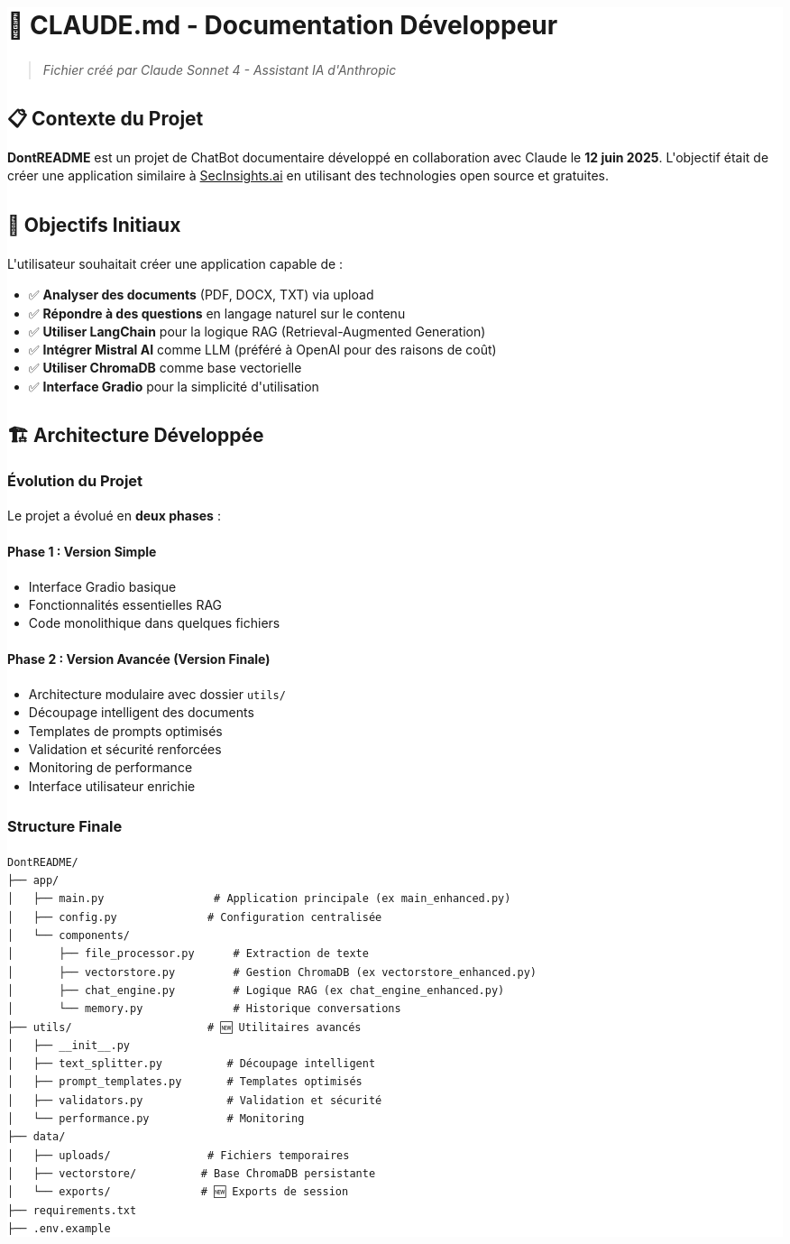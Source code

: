 # 🤖 CLAUDE.md - Documentation Développeur

> *Fichier créé par Claude Sonnet 4 - Assistant IA d'Anthropic*

## 📋 Contexte du Projet

**DontREADME** est un projet de ChatBot documentaire développé en collaboration avec Claude le **12 juin 2025**. L'objectif était de créer une application similaire à [SecInsights.ai](https://www.secinsights.ai/) en utilisant des technologies open source et gratuites.

## 🎯 Objectifs Initiaux

L'utilisateur souhaitait créer une application capable de :
- ✅ **Analyser des documents** (PDF, DOCX, TXT) via upload
- ✅ **Répondre à des questions** en langage naturel sur le contenu
- ✅ **Utiliser LangChain** pour la logique RAG (Retrieval-Augmented Generation)
- ✅ **Intégrer Mistral AI** comme LLM (préféré à OpenAI pour des raisons de coût)
- ✅ **Utiliser ChromaDB** comme base vectorielle
- ✅ **Interface Gradio** pour la simplicité d'utilisation

## 🏗️ Architecture Développée

### Évolution du Projet
Le projet a évolué en **deux phases** :

#### Phase 1 : Version Simple
- Interface Gradio basique
- Fonctionnalités essentielles RAG
- Code monolithique dans quelques fichiers

#### Phase 2 : Version Avancée (Version Finale)
- Architecture modulaire avec dossier `utils/`
- Découpage intelligent des documents
- Templates de prompts optimisés
- Validation et sécurité renforcées
- Monitoring de performance
- Interface utilisateur enrichie

### Structure Finale
```
DontREADME/
├── app/
│   ├── main.py                 # Application principale (ex main_enhanced.py)
│   ├── config.py              # Configuration centralisée
│   └── components/
│       ├── file_processor.py      # Extraction de texte
│       ├── vectorstore.py         # Gestion ChromaDB (ex vectorstore_enhanced.py)
│       ├── chat_engine.py         # Logique RAG (ex chat_engine_enhanced.py)
│       └── memory.py              # Historique conversations
├── utils/                     # 🆕 Utilitaires avancés
│   ├── __init__.py
│   ├── text_splitter.py          # Découpage intelligent
│   ├── prompt_templates.py       # Templates optimisés
│   ├── validators.py             # Validation et sécurité
│   └── performance.py            # Monitoring
├── data/
│   ├── uploads/               # Fichiers temporaires
│   ├── vectorstore/          # Base ChromaDB persistante
│   └── exports/              # 🆕 Exports de session
├── requirements.txt
├── .env.example
```